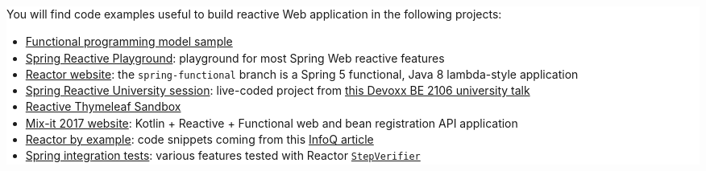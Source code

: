 You will find code examples useful to build reactive Web application in the following projects:

- [Functional programming model sample](https://github.com/poutsma/web-function-sample)
- [Spring Reactive Playground](https://github.com/sdeleuze/spring-reactive-playground): playground for most Spring Web reactive features
- [Reactor website](https://github.com/reactor/projectreactor.io/tree/spring-functional): the `spring-functional` branch is a Spring 5 functional, Java 8 lambda-style application
- [Spring Reactive University session](https://github.com/bclozel/spring-reactive-university): live-coded project from [this Devoxx BE 2106 university talk](https://www.youtube.com/watch?v=Cj4foJzPF80)
- [Reactive Thymeleaf Sandbox](https://github.com/thymeleaf/thymeleafsandbox-biglist-reactive)
- [Mix-it 2017 website](https://github.com/mix-it/mixit/): Kotlin + Reactive + Functional web and bean registration API application
- [Reactor by example](https://github.com/simonbasle/reactor-by-example): code snippets coming from this [InfoQ article](https://www.infoq.com/articles/reactor-by-example)
- [Spring integration tests](https://github.com/spring-projects/spring-framework/tree/master/spring-webflux/src/test/java/org/springframework/web/reactive/result/method/annotation): various features tested with Reactor [`StepVerifier`](https://projectreactor.io/docs/test/release/api/index.html?reactor/test/StepVerifier.html)